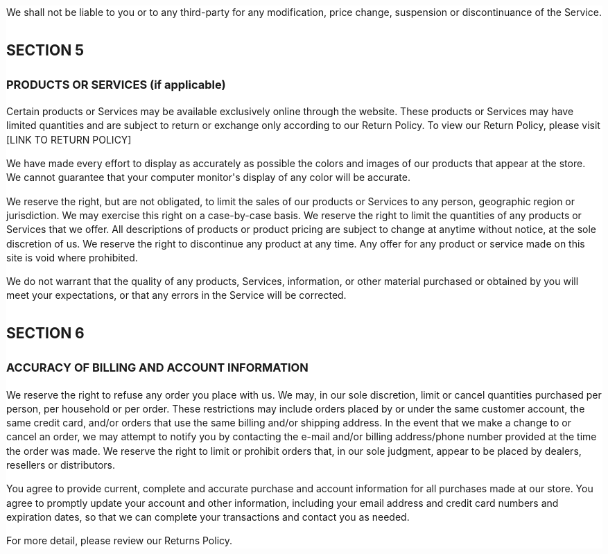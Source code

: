  

We shall not be liable to you or to any third-party for any modification, price change, suspension or discontinuance of the Service.

 

## SECTION 5 
### PRODUCTS OR SERVICES (if applicable)


Certain products or Services may be available exclusively online through the website. These products or Services may have limited quantities and are subject to return or exchange only according to our Return Policy. To view our Return Policy, please visit [LINK TO RETURN POLICY]

 

We have made every effort to display as accurately as possible the colors and images of our products that appear at the store. We cannot guarantee that your computer monitor's display of any color will be accurate.

We reserve the right, but are not obligated, to limit the sales of our products or Services to any person, geographic region or jurisdiction. We may exercise this right on a case-by-case basis. We reserve the right to limit the quantities of any products or Services that we offer. All descriptions of products or product pricing are subject to change at anytime without notice, at the sole discretion of us. We reserve the right to discontinue any product at any time. Any offer for any product or service made on this site is void where prohibited.

 

We do not warrant that the quality of any products, Services, information, or other material purchased or obtained by you will meet your expectations, or that any errors in the Service will be corrected.



## SECTION 6 
### ACCURACY OF BILLING AND ACCOUNT INFORMATION


We reserve the right to refuse any order you place with us. We may, in our sole discretion, limit or cancel quantities purchased per person, per household or per order. These restrictions may include orders placed by or under the same customer account, the same credit card, and/or orders that use the same billing and/or shipping address. In the event that we make a change to or cancel an order, we may attempt to notify you by contacting the e-mail and/or billing address/phone number provided at the time the order was made. We reserve the right to limit or prohibit orders that, in our sole judgment, appear to be placed by dealers, resellers or distributors.

You agree to provide current, complete and accurate purchase and account information for all purchases made at our store. You agree to promptly update your account and other information, including your email address and credit card numbers and expiration dates, so that we can complete your transactions and contact you as needed.

 

For more detail, please review our Returns Policy.

 
